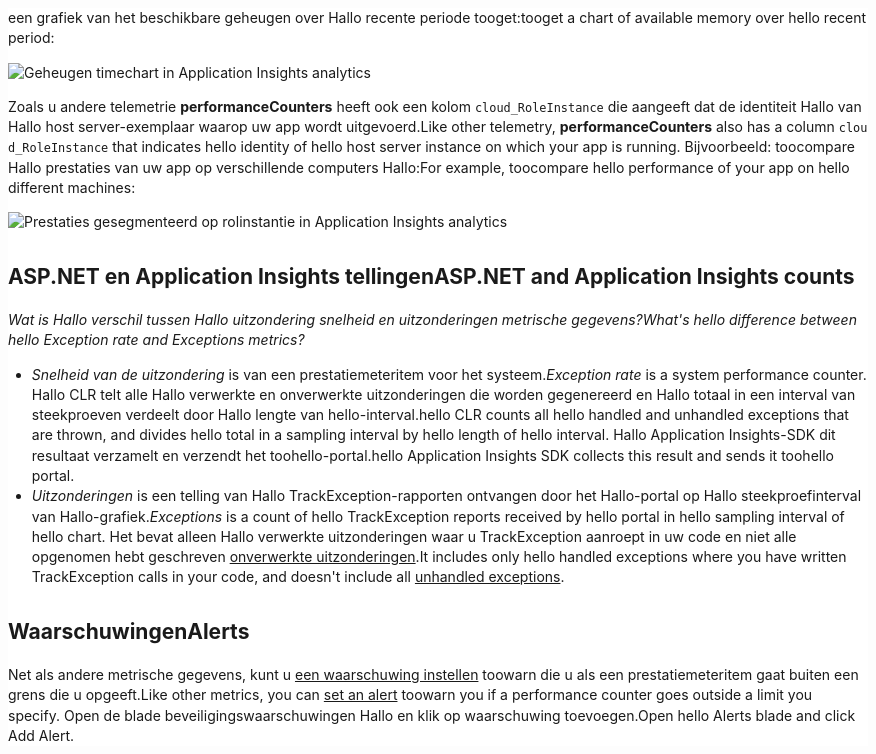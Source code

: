 <span data-ttu-id="a0590-145">een grafiek van het beschikbare geheugen over Hallo recente periode tooget:</span><span class="sxs-lookup"><span data-stu-id="a0590-145">tooget a chart of available memory over hello recent period:</span></span> 

![Geheugen timechart in Application Insights analytics](./media/app-insights-performance-counters/analytics-available-memory.png)

<span data-ttu-id="a0590-147">Zoals u andere telemetrie **performanceCounters** heeft ook een kolom `cloud_RoleInstance` die aangeeft dat de identiteit Hallo van Hallo host server-exemplaar waarop uw app wordt uitgevoerd.</span><span class="sxs-lookup"><span data-stu-id="a0590-147">Like other telemetry, **performanceCounters** also has a column `cloud_RoleInstance` that indicates hello identity of hello host server instance on which your app is running.</span></span> <span data-ttu-id="a0590-148">Bijvoorbeeld: toocompare Hallo prestaties van uw app op verschillende computers Hallo:</span><span class="sxs-lookup"><span data-stu-id="a0590-148">For example, toocompare hello performance of your app on hello different machines:</span></span> 

![Prestaties gesegmenteerd op rolinstantie in Application Insights analytics](./media/app-insights-performance-counters/analytics-metrics-role-instance.png)

## <a name="aspnet-and-application-insights-counts"></a><span data-ttu-id="a0590-150">ASP.NET en Application Insights tellingen</span><span class="sxs-lookup"><span data-stu-id="a0590-150">ASP.NET and Application Insights counts</span></span>
<span data-ttu-id="a0590-151">*Wat is Hallo verschil tussen Hallo uitzondering snelheid en uitzonderingen metrische gegevens?*</span><span class="sxs-lookup"><span data-stu-id="a0590-151">*What's hello difference between hello Exception rate and Exceptions metrics?*</span></span>

* <span data-ttu-id="a0590-152">*Snelheid van de uitzondering* is van een prestatiemeteritem voor het systeem.</span><span class="sxs-lookup"><span data-stu-id="a0590-152">*Exception rate* is a system performance counter.</span></span> <span data-ttu-id="a0590-153">Hallo CLR telt alle Hallo verwerkte en onverwerkte uitzonderingen die worden gegenereerd en Hallo totaal in een interval van steekproeven verdeelt door Hallo lengte van hello-interval.</span><span class="sxs-lookup"><span data-stu-id="a0590-153">hello CLR counts all hello handled and unhandled exceptions that are thrown, and divides hello total in a sampling interval by hello length of hello interval.</span></span> <span data-ttu-id="a0590-154">Hallo Application Insights-SDK dit resultaat verzamelt en verzendt het toohello-portal.</span><span class="sxs-lookup"><span data-stu-id="a0590-154">hello Application Insights SDK collects this result and sends it toohello portal.</span></span>
* <span data-ttu-id="a0590-155">*Uitzonderingen* is een telling van Hallo TrackException-rapporten ontvangen door het Hallo-portal op Hallo steekproefinterval van Hallo-grafiek.</span><span class="sxs-lookup"><span data-stu-id="a0590-155">*Exceptions* is a count of hello TrackException reports received by hello portal in hello sampling interval of hello chart.</span></span> <span data-ttu-id="a0590-156">Het bevat alleen Hallo verwerkte uitzonderingen waar u TrackException aanroept in uw code en niet alle opgenomen hebt geschreven [onverwerkte uitzonderingen](app-insights-asp-net-exceptions.md).</span><span class="sxs-lookup"><span data-stu-id="a0590-156">It includes only hello handled exceptions where you have written TrackException calls in your code, and doesn't include all [unhandled exceptions](app-insights-asp-net-exceptions.md).</span></span> 

## <a name="alerts"></a><span data-ttu-id="a0590-157">Waarschuwingen</span><span class="sxs-lookup"><span data-stu-id="a0590-157">Alerts</span></span>
<span data-ttu-id="a0590-158">Net als andere metrische gegevens, kunt u [een waarschuwing instellen](app-insights-alerts.md) toowarn die u als een prestatiemeteritem gaat buiten een grens die u opgeeft.</span><span class="sxs-lookup"><span data-stu-id="a0590-158">Like other metrics, you can [set an alert](app-insights-alerts.md) toowarn you if a performance counter goes outside a limit you specify.</span></span> <span data-ttu-id="a0590-159">Open de blade beveiligingswaarschuwingen Hallo en klik op waarschuwing toevoegen.</span><span class="sxs-lookup"><span data-stu-id="a0590-159">Open hello Alerts blade and click Add Alert.</span></span>
